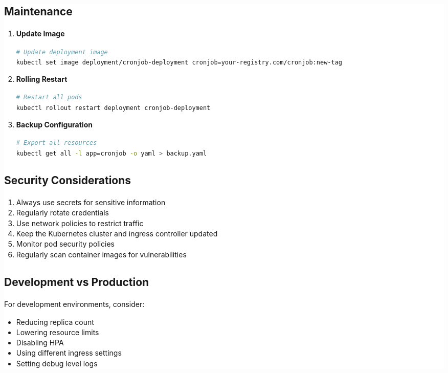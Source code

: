## Maintenance

1. **Update Image**
   ```bash
   # Update deployment image
   kubectl set image deployment/cronjob-deployment cronjob=your-registry.com/cronjob:new-tag
   ```

2. **Rolling Restart**
   ```bash
   # Restart all pods
   kubectl rollout restart deployment cronjob-deployment
   ```

3. **Backup Configuration**
   ```bash
   # Export all resources
   kubectl get all -l app=cronjob -o yaml > backup.yaml
   ```

## Security Considerations

1. Always use secrets for sensitive information
2. Regularly rotate credentials
3. Use network policies to restrict traffic
4. Keep the Kubernetes cluster and ingress controller updated
5. Monitor pod security policies
6. Regularly scan container images for vulnerabilities

## Development vs Production

For development environments, consider:
- Reducing replica count
- Lowering resource limits
- Disabling HPA
- Using different ingress settings
- Setting debug level logs 